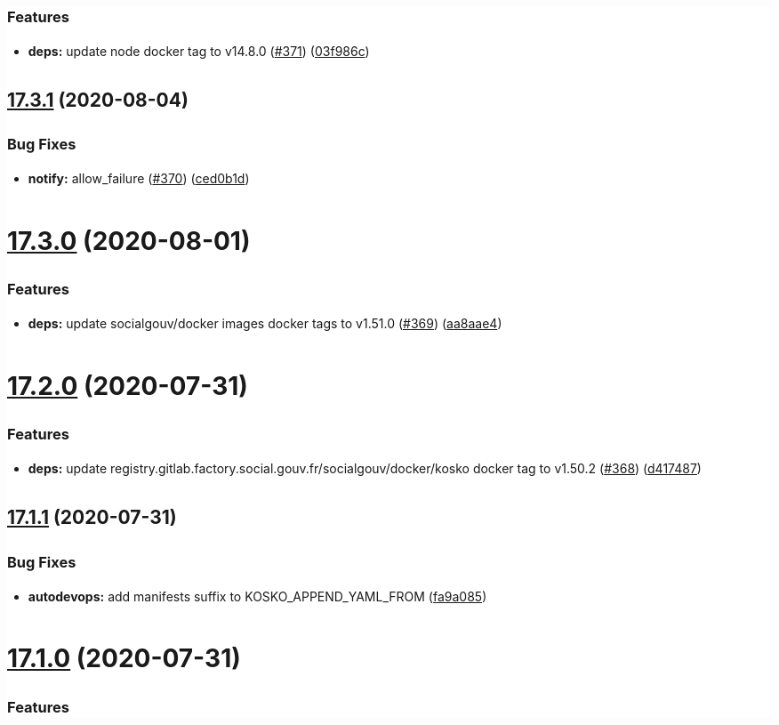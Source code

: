 
### Features

* **deps:** update node docker tag to v14.8.0 ([#371](https://github.com/SocialGouv/gitlab-ci-yml/issues/371)) ([03f986c](https://github.com/SocialGouv/gitlab-ci-yml/commit/03f986c9c964bbc4b3ca74088f6496c84a34309e))

## [17.3.1](https://github.com/SocialGouv/gitlab-ci-yml/compare/v17.3.0...v17.3.1) (2020-08-04)


### Bug Fixes

* **notify:** allow_failure ([#370](https://github.com/SocialGouv/gitlab-ci-yml/issues/370)) ([ced0b1d](https://github.com/SocialGouv/gitlab-ci-yml/commit/ced0b1de3a2b81def375f04761b86888d6964882))

# [17.3.0](https://github.com/SocialGouv/gitlab-ci-yml/compare/v17.2.0...v17.3.0) (2020-08-01)


### Features

* **deps:** update socialgouv/docker images docker tags to v1.51.0 ([#369](https://github.com/SocialGouv/gitlab-ci-yml/issues/369)) ([aa8aae4](https://github.com/SocialGouv/gitlab-ci-yml/commit/aa8aae4ea2c7b3114ed46c1dcebbd137321bd7bd))

# [17.2.0](https://github.com/SocialGouv/gitlab-ci-yml/compare/v17.1.1...v17.2.0) (2020-07-31)


### Features

* **deps:** update registry.gitlab.factory.social.gouv.fr/socialgouv/docker/kosko docker tag to v1.50.2 ([#368](https://github.com/SocialGouv/gitlab-ci-yml/issues/368)) ([d417487](https://github.com/SocialGouv/gitlab-ci-yml/commit/d417487b8ef7d05275d601d1ac1bbe2a59f1fb63))

## [17.1.1](https://github.com/SocialGouv/gitlab-ci-yml/compare/v17.1.0...v17.1.1) (2020-07-31)


### Bug Fixes

* **autodevops:** add manifests suffix to KOSKO_APPEND_YAML_FROM ([fa9a085](https://github.com/SocialGouv/gitlab-ci-yml/commit/fa9a085593aea58010403e67eeb84a4622749ee2))

# [17.1.0](https://github.com/SocialGouv/gitlab-ci-yml/compare/v17.0.0...v17.1.0) (2020-07-31)


### Features

